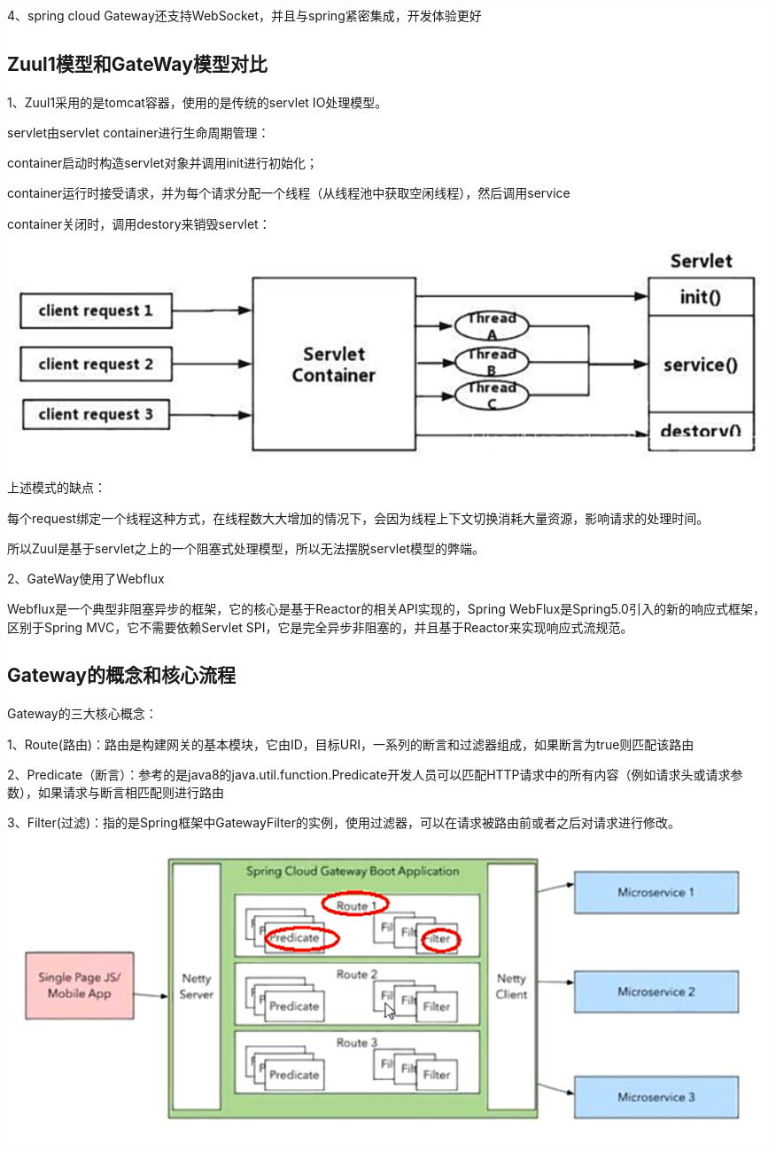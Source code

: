 4、spring cloud Gateway还支持WebSocket，并且与spring紧密集成，开发体验更好

## Zuul1模型和GateWay模型对比

1、Zuul1采用的是tomcat容器，使用的是传统的servlet IO处理模型。

servlet由servlet container进行生命周期管理：

container启动时构造servlet对象并调用init进行初始化；

container运行时接受请求，并为每个请求分配一个线程（从线程池中获取空闲线程），然后调用service

container关闭时，调用destory来销毁servlet：

![servlet](servlet.png)

上述模式的缺点：

每个request绑定一个线程这种方式，在线程数大大增加的情况下，会因为线程上下文切换消耗大量资源，影响请求的处理时间。

所以Zuul是基于servlet之上的一个阻塞式处理模型，所以无法摆脱servlet模型的弊端。

2、GateWay使用了Webflux

Webflux是一个典型非阻塞异步的框架，它的核心是基于Reactor的相关API实现的，Spring WebFlux是Spring5.0引入的新的响应式框架，区别于Spring MVC，它不需要依赖Servlet SPI，它是完全异步非阻塞的，并且基于Reactor来实现响应式流规范。

## Gateway的概念和核心流程

Gateway的三大核心概念：

1、Route(路由)：路由是构建网关的基本模块，它由ID，目标URI，一系列的断言和过滤器组成，如果断言为true则匹配该路由

2、Predicate（断言）：参考的是java8的java.util.function.Predicate开发人员可以匹配HTTP请求中的所有内容（例如请求头或请求参数），如果请求与断言相匹配则进行路由

3、Filter(过滤)：指的是Spring框架中GatewayFilter的实例，使用过滤器，可以在请求被路由前或者之后对请求进行修改。

![gateway流程](gateway流程.png)
